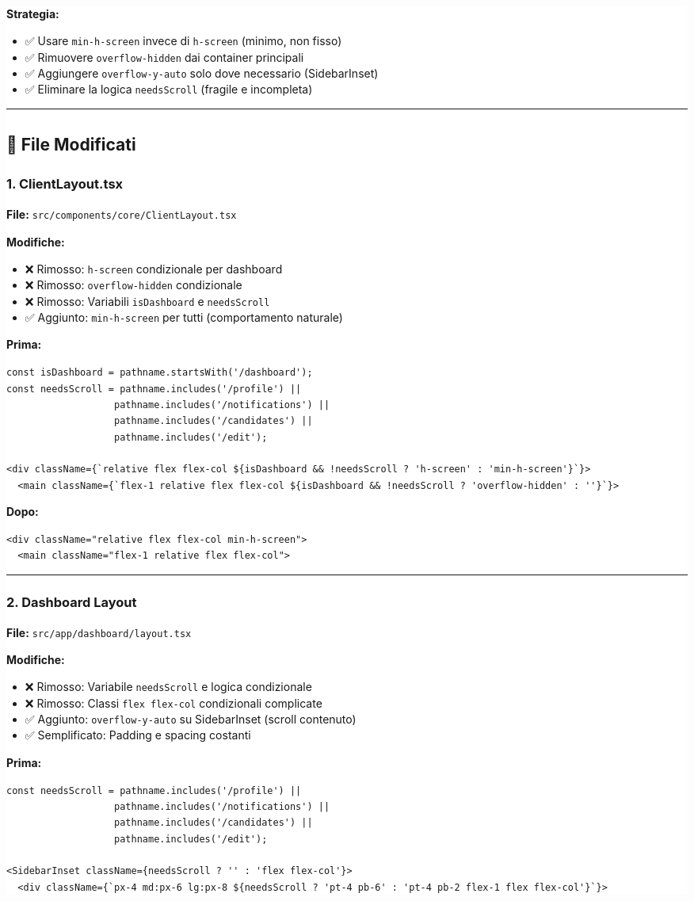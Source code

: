 **Strategia:**
- ✅ Usare `min-h-screen` invece di `h-screen` (minimo, non fisso)
- ✅ Rimuovere `overflow-hidden` dai container principali
- ✅ Aggiungere `overflow-y-auto` solo dove necessario (SidebarInset)
- ✅ Eliminare la logica `needsScroll` (fragile e incompleta)

---

## 📝 File Modificati

### 1. ClientLayout.tsx
**File:** `src/components/core/ClientLayout.tsx`

**Modifiche:**
- ❌ Rimosso: `h-screen` condizionale per dashboard
- ❌ Rimosso: `overflow-hidden` condizionale
- ❌ Rimosso: Variabili `isDashboard` e `needsScroll`
- ✅ Aggiunto: `min-h-screen` per tutti (comportamento naturale)

**Prima:**
```tsx
const isDashboard = pathname.startsWith('/dashboard');
const needsScroll = pathname.includes('/profile') ||
                   pathname.includes('/notifications') ||
                   pathname.includes('/candidates') ||
                   pathname.includes('/edit');

<div className={`relative flex flex-col ${isDashboard && !needsScroll ? 'h-screen' : 'min-h-screen'}`}>
  <main className={`flex-1 relative flex flex-col ${isDashboard && !needsScroll ? 'overflow-hidden' : ''}`}>
```

**Dopo:**
```tsx
<div className="relative flex flex-col min-h-screen">
  <main className="flex-1 relative flex flex-col">
```

---

### 2. Dashboard Layout
**File:** `src/app/dashboard/layout.tsx`

**Modifiche:**
- ❌ Rimosso: Variabile `needsScroll` e logica condizionale
- ❌ Rimosso: Classi `flex flex-col` condizionali complicate
- ✅ Aggiunto: `overflow-y-auto` su SidebarInset (scroll contenuto)
- ✅ Semplificato: Padding e spacing costanti

**Prima:**
```tsx
const needsScroll = pathname.includes('/profile') ||
                   pathname.includes('/notifications') ||
                   pathname.includes('/candidates') ||
                   pathname.includes('/edit');

<SidebarInset className={needsScroll ? '' : 'flex flex-col'}>
  <div className={`px-4 md:px-6 lg:px-8 ${needsScroll ? 'pt-4 pb-6' : 'pt-4 pb-2 flex-1 flex flex-col'}`}>
```
